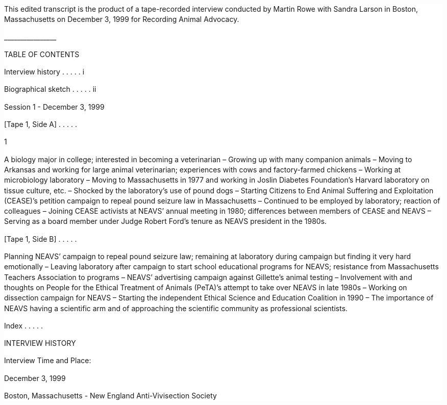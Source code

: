 ---
---

This edited transcript is the product of a tape-recorded interview
conducted by Martin Rowe with Sandra Larson in Boston, Massachusetts on
December 3, 1999 for Recording Animal Advocacy.

\_\_\_\_\_\_\_\_\_\_\_\_\_\_\_\_

TABLE OF CONTENTS

Interview history . . . . . i

Biographical sketch . . . . . ii

Session 1 - December 3, 1999

\[Tape 1, Side A\] . . . . .

1

A biology major in college; interested in becoming a veterinarian –
Growing up with many companion animals – Moving to Arkansas and working
for large animal veterinarian; experiences with cows and factory-farmed
chickens – Working at microbiology laboratory – Moving to Massachusetts
in 1977 and working in Joslin Diabetes Foundation’s Harvard laboratory
on tissue culture, etc. – Shocked by the laboratory’s use of pound dogs
– Starting Citizens to End Animal Suffering and Exploitation (CEASE)’s
petition campaign to repeal pound seizure law in Massachusetts –
Continued to be employed by laboratory; reaction of colleagues – Joining
CEASE activists at NEAVS’ annual meeting in 1980; differences between
members of CEASE and NEAVS – Serving as a board member under Judge
Robert Ford’s tenure as NEAVS president in the 1980s.

\[Tape 1, Side B\] . . . . .

Planning NEAVS’ campaign to repeal pound seizure law; remaining at
laboratory during campaign but finding it very hard emotionally –
Leaving laboratory after campaign to start school educational programs
for NEAVS; resistance from Massachusetts Teachers Association to
programs – NEAVS’ advertising campaign against Gillette’s animal testing
– Involvement with and thoughts on People for the Ethical Treatment of
Animals (PeTA)’s attempt to take over NEAVS in late 1980s – Working on
dissection campaign for NEAVS – Starting the independent Ethical Science
and Education Coalition in 1990 – The importance of NEAVS having a
scientific arm and of approaching the scientific community as
professional scientists.

Index . . . . .

INTERVIEW HISTORY

Interview Time and Place:

December 3, 1999

Boston, Massachusetts - New England Anti-Vivisection Society

